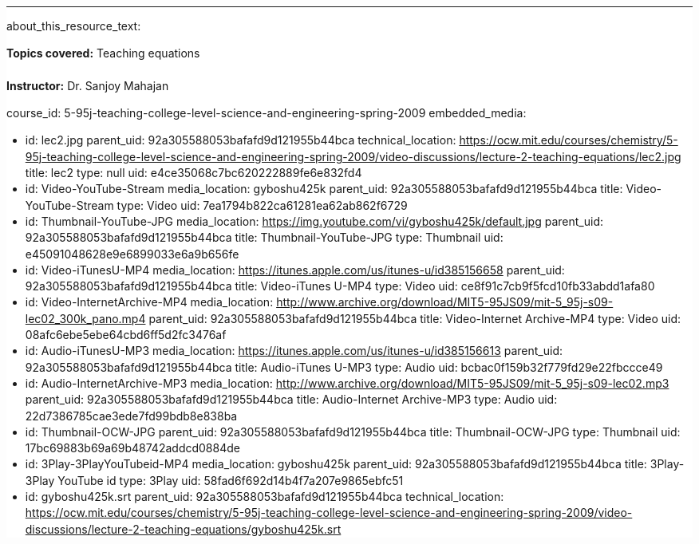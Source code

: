 ---
about_this_resource_text: <p><strong>Topics covered:</strong> Teaching equations<br
  /><br /><strong>Instructor:</strong> Dr. Sanjoy Mahajan</p>
course_id: 5-95j-teaching-college-level-science-and-engineering-spring-2009
embedded_media:
- id: lec2.jpg
  parent_uid: 92a305588053bafafd9d121955b44bca
  technical_location: https://ocw.mit.edu/courses/chemistry/5-95j-teaching-college-level-science-and-engineering-spring-2009/video-discussions/lecture-2-teaching-equations/lec2.jpg
  title: lec2
  type: null
  uid: e4ce35068c7bc620222889fe6e832fd4
- id: Video-YouTube-Stream
  media_location: gyboshu425k
  parent_uid: 92a305588053bafafd9d121955b44bca
  title: Video-YouTube-Stream
  type: Video
  uid: 7ea1794b822ca61281ea62ab862f6729
- id: Thumbnail-YouTube-JPG
  media_location: https://img.youtube.com/vi/gyboshu425k/default.jpg
  parent_uid: 92a305588053bafafd9d121955b44bca
  title: Thumbnail-YouTube-JPG
  type: Thumbnail
  uid: e45091048628e9e6899033e6a9b656fe
- id: Video-iTunesU-MP4
  media_location: https://itunes.apple.com/us/itunes-u/id385156658
  parent_uid: 92a305588053bafafd9d121955b44bca
  title: Video-iTunes U-MP4
  type: Video
  uid: ce8f91c7cb9f5fcd10fb33abdd1afa80
- id: Video-InternetArchive-MP4
  media_location: http://www.archive.org/download/MIT5-95JS09/mit-5_95j-s09-lec02_300k_pano.mp4
  parent_uid: 92a305588053bafafd9d121955b44bca
  title: Video-Internet Archive-MP4
  type: Video
  uid: 08afc6ebe5ebe64cbd6ff5d2fc3476af
- id: Audio-iTunesU-MP3
  media_location: https://itunes.apple.com/us/itunes-u/id385156613
  parent_uid: 92a305588053bafafd9d121955b44bca
  title: Audio-iTunes U-MP3
  type: Audio
  uid: bcbac0f159b32f779fd29e22fbccce49
- id: Audio-InternetArchive-MP3
  media_location: http://www.archive.org/download/MIT5-95JS09/mit-5_95j-s09-lec02.mp3
  parent_uid: 92a305588053bafafd9d121955b44bca
  title: Audio-Internet Archive-MP3
  type: Audio
  uid: 22d7386785cae3ede7fd99bdb8e838ba
- id: Thumbnail-OCW-JPG
  parent_uid: 92a305588053bafafd9d121955b44bca
  title: Thumbnail-OCW-JPG
  type: Thumbnail
  uid: 17bc69883b69a69b48742addcd0884de
- id: 3Play-3PlayYouTubeid-MP4
  media_location: gyboshu425k
  parent_uid: 92a305588053bafafd9d121955b44bca
  title: 3Play-3Play YouTube id
  type: 3Play
  uid: 58fad6f692d14b4f7a207e9865ebfc51
- id: gyboshu425k.srt
  parent_uid: 92a305588053bafafd9d121955b44bca
  technical_location: https://ocw.mit.edu/courses/chemistry/5-95j-teaching-college-level-science-and-engineering-spring-2009/video-discussions/lecture-2-teaching-equations/gyboshu425k.srt